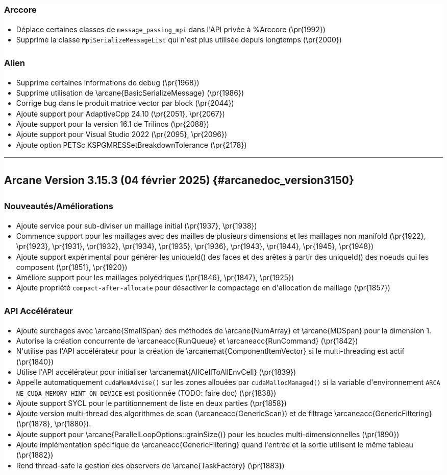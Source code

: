 ### Arccore

- Déplace certaines classes de `message_passing_mpi` dans l'API privée
  à %Arccore (\pr{1992})
- Supprime la classe `MpiSerializeMessageList` qui n'est plus
  utilisée depuis longtemps (\pr{2000})

### Alien

- Supprime certaines informations de debug (\pr{1968})
- Supprime utilisation de \arcane{BasicSerializeMessage} (\pr{1986})
- Corrige bug dans le produit matrice vector par block (\pr{2044})
- Ajoute support pour AdaptiveCpp 24.10 (\pr{2051}, \pr{2067})
- Ajoute support pour la version 16.1 de Trilinos (\pr{2088})
- Ajoute support pour Visual Studio 2022 (\pr{2095}, \pr{2096})
- Ajoute option PETSc KSPGMRESSetBreakdownTolerance (\pr{2178})

___

## Arcane Version 3.15.3 (04 février 2025) {#arcanedoc_version3150}

### Nouveautés/Améliorations

- Ajoute service pour sub-diviser un maillage initial (\pr{1937}, \pr{1938})
- Commence support pour les maillages avec des mailles de
  plusieurs dimensions et les maillages non manifold (\pr{1922},
  \pr{1923}, \pr{1931}, \pr{1932}, \pr{1934}, \pr{1935}, \pr{1936},
  \pr{1943}, \pr{1944}, \pr{1945}, \pr{1948})
- Ajoute support expérimental pour générer les uniqueId() des faces et
  des arêtes à partir des uniqueId() des noeuds qui les composent
  (\pr{1851}, \pr{1920})
- Améliore support pour les maillages polyédriques (\pr{1846},
  \pr{1847}, \pr{1925})
- Ajoute propriété `compact-after-allocate` pour désactiver le
  compactage en d'allocation de maillage (\pr{1857})

### API Accélérateur

- Ajoute surchages avec \arcane{SmallSpan} des méthodes de \arcane{NumArray} et
  \arcane{MDSpan} pour la dimension 1.
- Autorise la création concurrente de \arcaneacc{RunQueue} et
  \arcaneacc{RunCommand} (\pr{1842})
- N'utilise pas l'API accélérateur pour la création de
  \arcanemat{ComponentItemVector} si le multi-threading est actif
  (\pr{1840})
- Utilise l'API accélérateur pour initialiser
  \arcanemat{AllCellToAllEnvCell} (\pr{1839})
- Appelle automatiquement `cudaMemAdvise()` sur les zones allouées par
  `cudaMallocManaged()` si la variable d'environnement
  `ARCANE_CUDA_MEMORY_HINT_ON_DEVICE` est positionnée (TODO: faire
  doc) (\pr{1838})
- Ajoute support SYCL pour le partitionnement de liste en deux parties
  (\pr{1858})
- Ajoute version multi-thread des algorithmes de scan
  (\arcaneacc{GenericScan}) et de filtrage
  \arcaneacc{GenericFiltering} (\pr{1878}, \pr{1880}).
- Ajoute support pour \arcane{ParallelLoopOptions::grainSize()} pour
  les boucles multi-dimensionnelles (\pr{1890})
- Ajoute implémentation spécifique de \arcaneacc{GenericFiltering}
  quand l'entrée et la sortie utilisent le même tableau (\pr{1882})
- Rend thread-safe la gestion des observers de \arcane{TaskFactory}
  (\pr{1883})